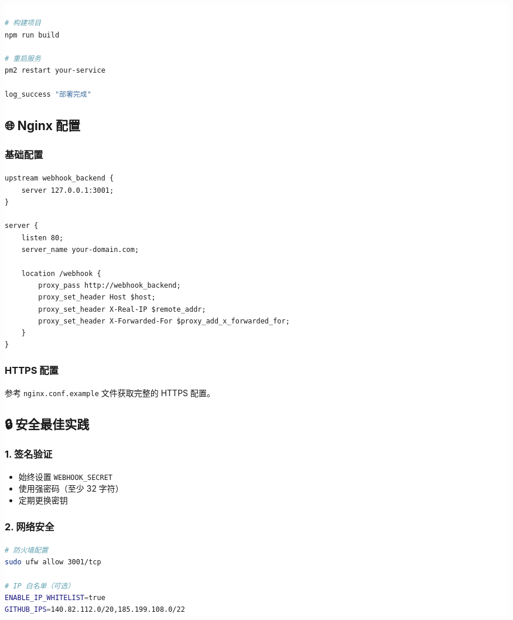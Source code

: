 ```bash

# 构建项目
npm run build

# 重启服务
pm2 restart your-service

log_success "部署完成"
```

## 🌐 Nginx 配置

### 基础配置
```nginx
upstream webhook_backend {
    server 127.0.0.1:3001;
}

server {
    listen 80;
    server_name your-domain.com;

    location /webhook {
        proxy_pass http://webhook_backend;
        proxy_set_header Host $host;
        proxy_set_header X-Real-IP $remote_addr;
        proxy_set_header X-Forwarded-For $proxy_add_x_forwarded_for;
    }
}
```

### HTTPS 配置
参考 `nginx.conf.example` 文件获取完整的 HTTPS 配置。

## 🔒 安全最佳实践

### 1. 签名验证
- 始终设置 `WEBHOOK_SECRET`
- 使用强密码（至少 32 字符）
- 定期更换密钥

### 2. 网络安全
```bash
# 防火墙配置
sudo ufw allow 3001/tcp

# IP 白名单（可选）
ENABLE_IP_WHITELIST=true
GITHUB_IPS=140.82.112.0/20,185.199.108.0/22
```
